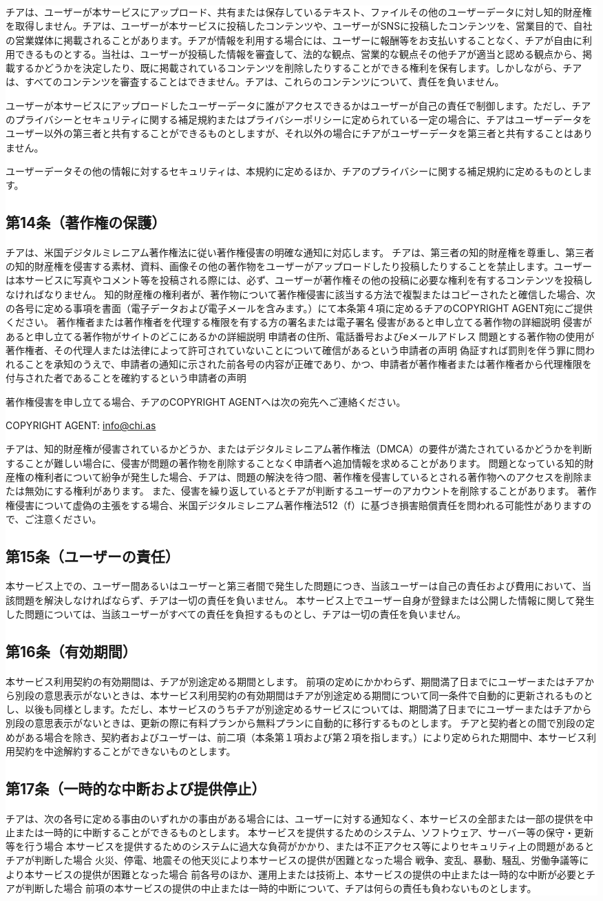 チアは、ユーザーが本サービスにアップロード、共有または保存しているテキスト、ファイルその他のユーザーデータに対し知的財産権を取得しません。チアは、ユーザーが本サービスに投稿したコンテンツや、ユーザーがSNSに投稿したコンテンツを、営業目的で、自社の営業媒体に掲載されることがあります。チアが情報を利用する場合には、ユーザーに報酬等をお支払いすることなく、チアが自由に利用できるものとする。当社は、ユーザーが投稿した情報を審査して、法的な観点、営業的な観点その他チアが適当と認める観点から、掲載するかどうかを決定したり、既に掲載されているコンテンツを削除したりすることができる権利を保有します。しかしながら、チアは、すべてのコンテンツを審査することはできません。チアは、これらのコンテンツについて、責任を負いません。

ユーザーが本サービスにアップロードしたユーザーデータに誰がアクセスできるかはユーザーが自己の責任で制御します。ただし、チアのプライバシーとセキュリティに関する補足規約またはプライバシーポリシーに定められている一定の場合に、チアはユーザーデータをユーザー以外の第三者と共有することができるものとしますが、それ以外の場合にチアがユーザーデータを第三者と共有することはありません。

ユーザーデータその他の情報に対するセキュリティは、本規約に定めるほか、チアのプライバシーに関する補足規約に定めるものとします。

## 第14条（著作権の保護）
チアは、米国デジタルミレニアム著作権法に従い著作権侵害の明確な通知に対応します。
チアは、第三者の知的財産権を尊重し、第三者の知的財産権を侵害する素材、資料、画像その他の著作物をユーザーがアップロードしたり投稿したりすることを禁止します。ユーザーは本サービスに写真やコメント等を投稿される際には、必ず、ユーザーが著作権その他の投稿に必要な権利を有するコンテンツを投稿しなければなりません。
知的財産権の権利者が、著作物について著作権侵害に該当する方法で複製またはコピーされたと確信した場合、次の各号に定める事項を書面（電子データおよび電子メールを含みます。）にて本条第４項に定めるチアのCOPYRIGHT AGENT宛にご提供ください。
著作権者または著作権者を代理する権限を有する方の署名または電子署名
侵害があると申し立てる著作物の詳細説明
侵害があると申し立てる著作物がサイトのどこにあるかの詳細説明
申請者の住所、電話番号およびeメールアドレス
問題とする著作物の使用が著作権者、その代理人または法律によって許可されていないことについて確信があるという申請者の声明
偽証すれば罰則を伴う罪に問われることを承知のうえで、申請者の通知に示された前各号の内容が正確であり、かつ、申請者が著作権者または著作権者から代理権限を付与された者であることを確約するという申請者の声明

著作権侵害を申し立てる場合、チアのCOPYRIGHT AGENTへは次の宛先へご連絡ください。

COPYRIGHT AGENT: info@chi.as

チアは、知的財産権が侵害されているかどうか、またはデジタルミレニアム著作権法（DMCA）の要件が満たされているかどうかを判断することが難しい場合に、侵害が問題の著作物を削除することなく申請者へ追加情報を求めることがあります。 
問題となっている知的財産権の権利者について紛争が発生した場合、チアは、問題の解決を待つ間、著作権を侵害しているとされる著作物へのアクセスを削除または無効にする権利があります。 また、侵害を繰り返しているとチアが判断するユーザーのアカウントを削除することがあります。
著作権侵害について虚偽の主張をする場合、米国デジタルミレニアム著作権法512（f）に基づき損害賠償責任を問われる可能性がありますので、ご注意ください。

## 第15条（ユーザーの責任）
本サービス上での、ユーザー間あるいはユーザーと第三者間で発生した問題につき、当該ユーザーは自己の責任および費用において、当該問題を解決しなければならず、チアは一切の責任を負いません。
本サービス上でユーザー自身が登録または公開した情報に関して発生した問題については、当該ユーザーがすべての責任を負担するものとし、チアは一切の責任を負いません。

## 第16条（有効期間）
本サービス利用契約の有効期間は、チアが別途定める期間とします。
前項の定めにかかわらず、期間満了日までにユーザーまたはチアから別段の意思表示がないときは、本サービス利用契約の有効期間はチアが別途定める期間について同一条件で自動的に更新されるものとし、以後も同様とします。ただし、本サービスのうちチアが別途定めるサービスについては、期間満了日までにユーザーまたはチアから別段の意思表示がないときは、更新の際に有料プランから無料プランに自動的に移行するものとします。
チアと契約者との間で別段の定めがある場合を除き、契約者およびユーザーは、前二項（本条第１項および第２項を指します。）により定められた期間中、本サービス利用契約を中途解約することができないものとします。

## 第17条（一時的な中断および提供停止）
チアは、次の各号に定める事由のいずれかの事由がある場合には、ユーザーに対する通知なく、本サービスの全部または一部の提供を中止または一時的に中断することができるものとします。
本サービスを提供するためのシステム、ソフトウェア、サーバー等の保守・更新等を行う場合
本サービスを提供するためのシステムに過大な負荷がかかり、または不正アクセス等によりセキュリティ上の問題があるとチアが判断した場合
火災、停電、地震その他天災により本サービスの提供が困難となった場合
戦争、変乱、暴動、騒乱、労働争議等により本サービスの提供が困難となった場合
前各号のほか、運用上または技術上、本サービスの提供の中止または一時的な中断が必要とチアが判断した場合
前項の本サービスの提供の中止または一時的中断について、チアは何らの責任も負わないものとします。

